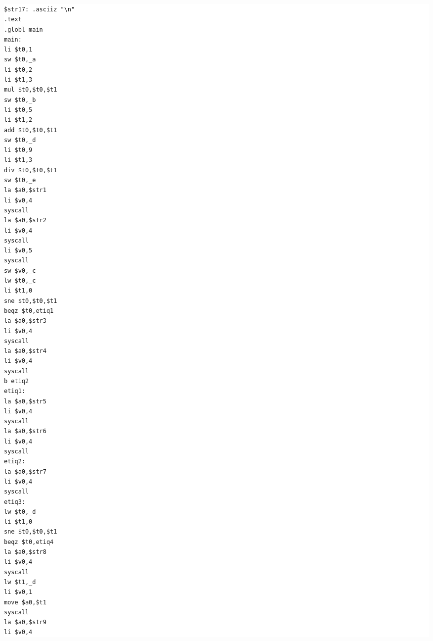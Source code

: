 ```
$str17: .asciiz "\n"
.text
.globl main
main:
li $t0,1
sw $t0,_a
li $t0,2
li $t1,3
mul $t0,$t0,$t1
sw $t0,_b
li $t0,5
li $t1,2
add $t0,$t0,$t1
sw $t0,_d
li $t0,9
li $t1,3
div $t0,$t0,$t1
sw $t0,_e
la $a0,$str1
li $v0,4
syscall
la $a0,$str2
li $v0,4
syscall
li $v0,5
syscall
sw $v0,_c
lw $t0,_c
li $t1,0
sne $t0,$t0,$t1
beqz $t0,etiq1
la $a0,$str3
li $v0,4
syscall
la $a0,$str4
li $v0,4
syscall
b etiq2
etiq1:
la $a0,$str5
li $v0,4
syscall
la $a0,$str6
li $v0,4
syscall
etiq2:
la $a0,$str7
li $v0,4
syscall
etiq3:
lw $t0,_d
li $t1,0
sne $t0,$t0,$t1
beqz $t0,etiq4
la $a0,$str8
li $v0,4
syscall
lw $t1,_d
li $v0,1
move $a0,$t1
syscall
la $a0,$str9
li $v0,4
```